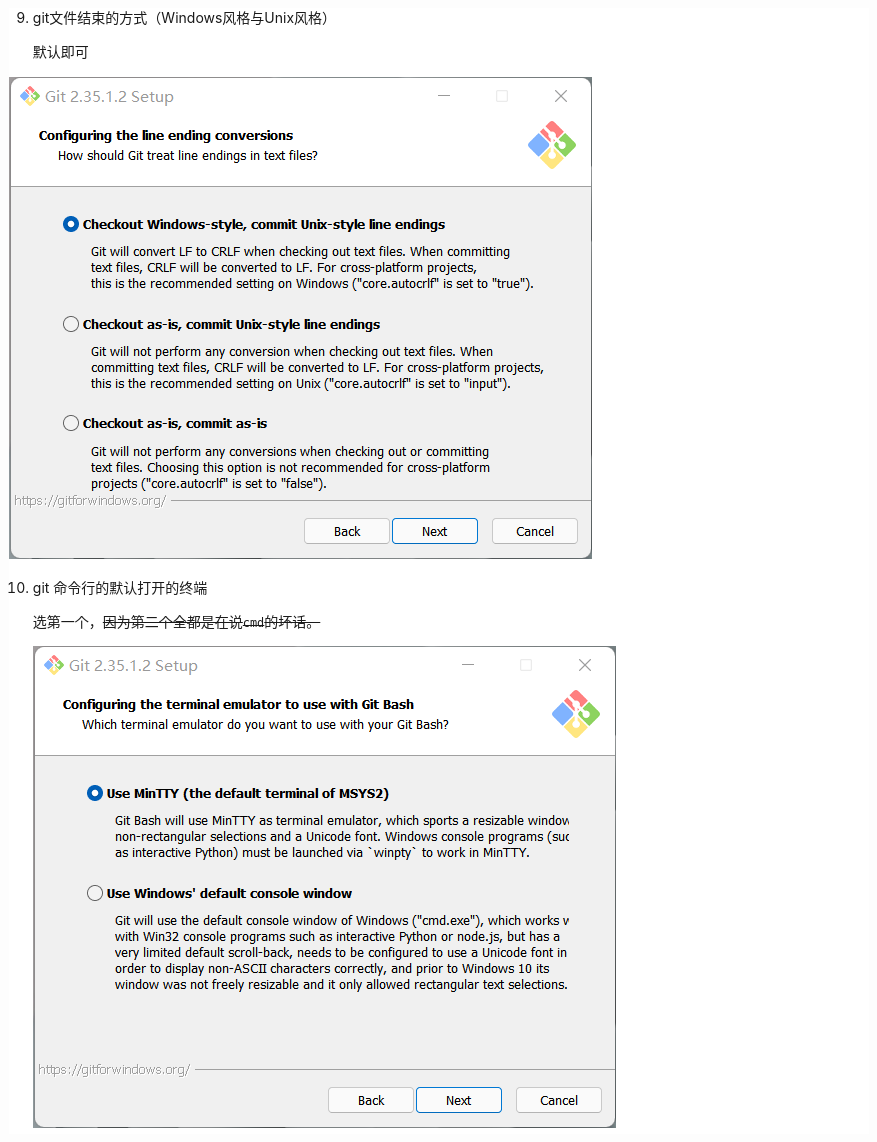9. git文件结束的方式（Windows风格与Unix风格）

   默认即可

![结束方式](../../../../images/blogimage/raw/master/2022/image-20220225123711731.png)

10. git 命令行的默认打开的终端

    选第一个，~~因为第二个全都是在说`cmd`的坏话。~~

    ![默认打开的终端](../../../../images/blogimage/raw/master/2022/image-20220225123932773.png)
